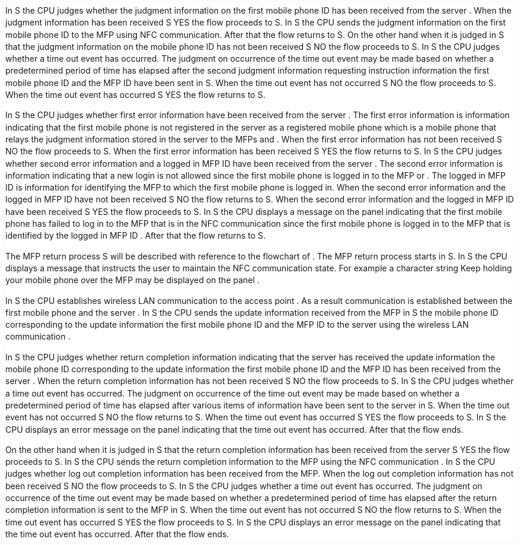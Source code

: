 In S the CPU judges whether the judgment information on the first mobile phone ID has been received from the server . When the judgment information has been received S YES the flow proceeds to S. In S the CPU sends the judgment information on the first mobile phone ID to the MFP using NFC communication. After that the flow returns to S. On the other hand when it is judged in S that the judgment information on the mobile phone ID has not been received S NO the flow proceeds to S. In S the CPU judges whether a time out event has occurred. The judgment on occurrence of the time out event may be made based on whether a predetermined period of time has elapsed after the second judgment information requesting instruction information the first mobile phone ID and the MFP ID have been sent in S. When the time out event has not occurred S NO the flow proceeds to S. When the time out event has occurred S YES the flow returns to S.

In S the CPU judges whether first error information have been received from the server . The first error information is information indicating that the first mobile phone is not registered in the server as a registered mobile phone which is a mobile phone that relays the judgment information stored in the server to the MFPs and . When the first error information has not been received S NO the flow proceeds to S. When the first error information has been received S YES the flow returns to S. In S the CPU judges whether second error information and a logged in MFP ID have been received from the server . The second error information is information indicating that a new login is not allowed since the first mobile phone is logged in to the MFP or . The logged in MFP ID is information for identifying the MFP to which the first mobile phone is logged in. When the second error information and the logged in MFP ID have not been received S NO the flow returns to S. When the second error information and the logged in MFP ID have been received S YES the flow proceeds to S. In S the CPU displays a message on the panel indicating that the first mobile phone has failed to log in to the MFP that is in the NFC communication since the first mobile phone is logged in to the MFP that is identified by the logged in MFP ID . After that the flow returns to S.

The MFP return process S will be described with reference to the flowchart of . The MFP return process starts in S. In S the CPU displays a message that instructs the user to maintain the NFC communication state. For example a character string Keep holding your mobile phone over the MFP may be displayed on the panel .

In S the CPU establishes wireless LAN communication to the access point . As a result communication is established between the first mobile phone and the server . In S the CPU sends the update information received from the MFP in S the mobile phone ID corresponding to the update information the first mobile phone ID and the MFP ID to the server using the wireless LAN communication .

In S the CPU judges whether return completion information indicating that the server has received the update information the mobile phone ID corresponding to the update information the first mobile phone ID and the MFP ID has been received from the server . When the return completion information has not been received S NO the flow proceeds to S. In S the CPU judges whether a time out event has occurred. The judgment on occurrence of the time out event may be made based on whether a predetermined period of time has elapsed after various items of information have been sent to the server in S. When the time out event has not occurred S NO the flow returns to S. When the time out event has occurred S YES the flow proceeds to S. In S the CPU displays an error message on the panel indicating that the time out event has occurred. After that the flow ends.

On the other hand when it is judged in S that the return completion information has been received from the server S YES the flow proceeds to S. In S the CPU sends the return completion information to the MFP using the NFC communication . In S the CPU judges whether log out completion information has been received from the MFP. When the log out completion information has not been received S NO the flow proceeds to S. In S the CPU judges whether a time out event has occurred. The judgment on occurrence of the time out event may be made based on whether a predetermined period of time has elapsed after the return completion information is sent to the MFP in S. When the time out event has not occurred S NO the flow returns to S. When the time out event has occurred S YES the flow proceeds to S. In S the CPU displays an error message on the panel indicating that the time out event has occurred. After that the flow ends.

